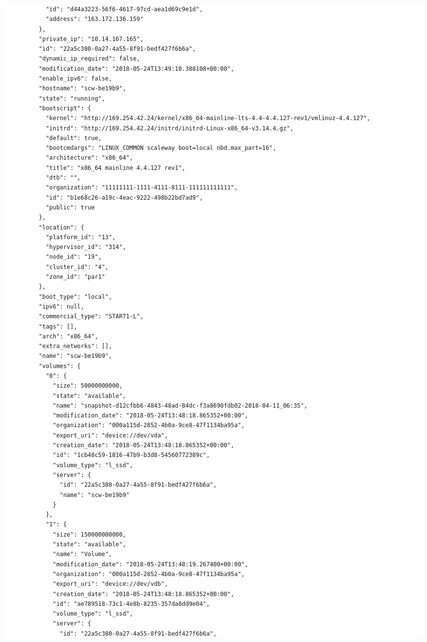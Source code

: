                 "id": "d44a3223-56f6-4617-97cd-aea1d69c9e1d",
                "address": "163.172.136.159"
              },
              "private_ip": "10.14.167.165",
              "id": "22a5c380-0a27-4a55-8f91-bedf427f6b6a",
              "dynamic_ip_required": false,
              "modification_date": "2018-05-24T13:49:10.388108+00:00",
              "enable_ipv6": false,
              "hostname": "scw-be19b9",
              "state": "running",
              "bootscript": {
                "kernel": "http://169.254.42.24/kernel/x86_64-mainline-lts-4.4-4.4.127-rev1/vmlinuz-4.4.127",
                "initrd": "http://169.254.42.24/initrd/initrd-Linux-x86_64-v3.14.4.gz",
                "default": true,
                "bootcmdargs": "LINUX_COMMON scaleway boot=local nbd.max_part=16",
                "architecture": "x86_64",
                "title": "x86_64 mainline 4.4.127 rev1",
                "dtb": "",
                "organization": "11111111-1111-4111-8111-111111111111",
                "id": "b1e68c26-a19c-4eac-9222-498b22bd7ad9",
                "public": true
              },
              "location": {
                "platform_id": "13",
                "hypervisor_id": "314",
                "node_id": "19",
                "cluster_id": "4",
                "zone_id": "par1"
              },
              "boot_type": "local",
              "ipv6": null,
              "commercial_type": "START1-L",
              "tags": [],
              "arch": "x86_64",
              "extra_networks": [],
              "name": "scw-be19b9",
              "volumes": {
                "0": {
                  "size": 50000000000,
                  "state": "available",
                  "name": "snapshot-d12cfbb6-4843-48ad-84dc-f3a8690fdb02-2018-04-11_06:35",
                  "modification_date": "2018-05-24T13:48:18.865352+00:00",
                  "organization": "000a115d-2852-4b0a-9ce8-47f1134ba95a",
                  "export_uri": "device://dev/vda",
                  "creation_date": "2018-05-24T13:48:18.865352+00:00",
                  "id": "1cb48c59-1816-47b9-b3d8-54560772389c",
                  "volume_type": "l_ssd",
                  "server": {
                    "id": "22a5c380-0a27-4a55-8f91-bedf427f6b6a",
                    "name": "scw-be19b9"
                  }
                },
                "1": {
                  "size": 150000000000,
                  "state": "available",
                  "name": "Volume",
                  "modification_date": "2018-05-24T13:48:19.267400+00:00",
                  "organization": "000a115d-2852-4b0a-9ce8-47f1134ba95a",
                  "export_uri": "device://dev/vdb",
                  "creation_date": "2018-05-24T13:48:18.865352+00:00",
                  "id": "ae789518-73c1-4e8b-8235-357da8dd9e04",
                  "volume_type": "l_ssd",
                  "server": {
                    "id": "22a5c380-0a27-4a55-8f91-bedf427f6b6a",